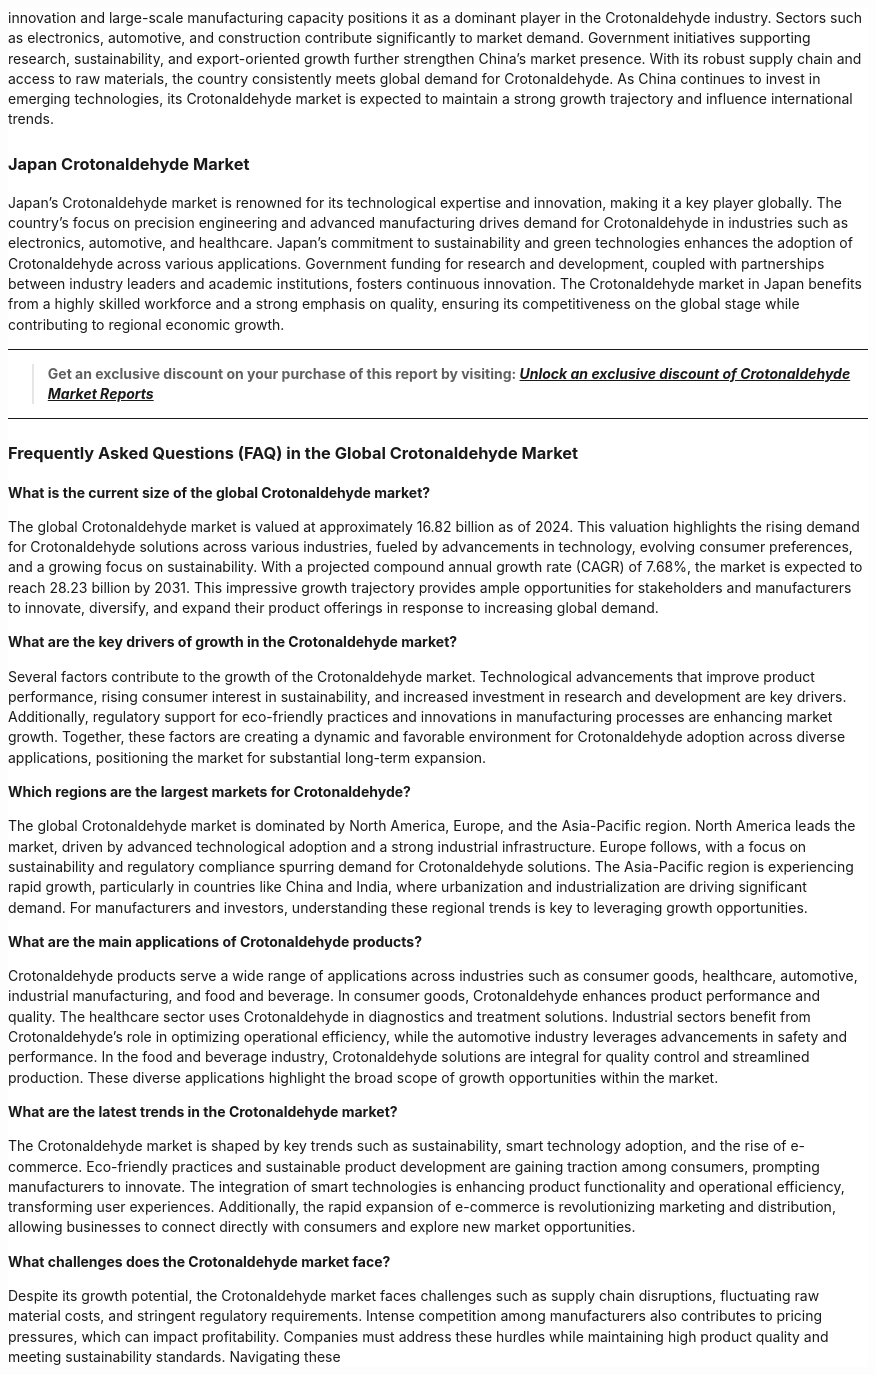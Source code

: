 innovation and large-scale manufacturing capacity positions it as a dominant player in the Crotonaldehyde industry. Sectors such as electronics, automotive, and construction contribute significantly to market demand. Government initiatives supporting research, sustainability, and export-oriented growth further strengthen China&rsquo;s market presence. With its robust supply chain and access to raw materials, the country consistently meets global demand for Crotonaldehyde. As China continues to invest in emerging technologies, its Crotonaldehyde market is expected to maintain a strong growth trajectory and influence international trends.</p><h3>Japan Crotonaldehyde Market</h3><p>Japan&rsquo;s Crotonaldehyde market is renowned for its technological expertise and innovation, making it a key player globally. The country&rsquo;s focus on precision engineering and advanced manufacturing drives demand for Crotonaldehyde in industries such as electronics, automotive, and healthcare. Japan&rsquo;s commitment to sustainability and green technologies enhances the adoption of Crotonaldehyde across various applications. Government funding for research and development, coupled with partnerships between industry leaders and academic institutions, fosters continuous innovation. The Crotonaldehyde market in Japan benefits from a highly skilled workforce and a strong emphasis on quality, ensuring its competitiveness on the global stage while contributing to regional economic growth.</p><hr /><blockquote><p><strong>Get an exclusive discount on your purchase of this report by visiting: <em><a href="://marketresearchpulse.com/ask-for-discount/122461?utm_source=Github&amp;utm_medium=030">Unlock an exclusive discount of Crotonaldehyde Market Reports</a></em>&nbsp;</strong></p></blockquote><hr /><h3>Frequently Asked Questions (FAQ) in the Global Crotonaldehyde Market</h3><p><strong>What is the current size of the global Crotonaldehyde market?</strong></p><p>The global Crotonaldehyde market is valued at approximately 16.82 billion as of 2024. This valuation highlights the rising demand for Crotonaldehyde solutions across various industries, fueled by advancements in technology, evolving consumer preferences, and a growing focus on sustainability. With a projected compound annual growth rate (CAGR) of 7.68%, the market is expected to reach 28.23 billion by 2031. This impressive growth trajectory provides ample opportunities for stakeholders and manufacturers to innovate, diversify, and expand their product offerings in response to increasing global demand.</p><p><strong>What are the key drivers of growth in the Crotonaldehyde market?</strong></p><p>Several factors contribute to the growth of the Crotonaldehyde market. Technological advancements that improve product performance, rising consumer interest in sustainability, and increased investment in research and development are key drivers. Additionally, regulatory support for eco-friendly practices and innovations in manufacturing processes are enhancing market growth. Together, these factors are creating a dynamic and favorable environment for Crotonaldehyde adoption across diverse applications, positioning the market for substantial long-term expansion.</p><p><strong>Which regions are the largest markets for Crotonaldehyde?</strong></p><p>The global Crotonaldehyde market is dominated by North America, Europe, and the Asia-Pacific region. North America leads the market, driven by advanced technological adoption and a strong industrial infrastructure. Europe follows, with a focus on sustainability and regulatory compliance spurring demand for Crotonaldehyde solutions. The Asia-Pacific region is experiencing rapid growth, particularly in countries like China and India, where urbanization and industrialization are driving significant demand. For manufacturers and investors, understanding these regional trends is key to leveraging growth opportunities.</p><p><strong>What are the main applications of Crotonaldehyde products?</strong></p><p>Crotonaldehyde products serve a wide range of applications across industries such as consumer goods, healthcare, automotive, industrial manufacturing, and food and beverage. In consumer goods, Crotonaldehyde enhances product performance and quality. The healthcare sector uses Crotonaldehyde in diagnostics and treatment solutions. Industrial sectors benefit from Crotonaldehyde&rsquo;s role in optimizing operational efficiency, while the automotive industry leverages advancements in safety and performance. In the food and beverage industry, Crotonaldehyde solutions are integral for quality control and streamlined production. These diverse applications highlight the broad scope of growth opportunities within the market.</p><p><strong>What are the latest trends in the Crotonaldehyde market?</strong></p><p>The Crotonaldehyde market is shaped by key trends such as sustainability, smart technology adoption, and the rise of e-commerce. Eco-friendly practices and sustainable product development are gaining traction among consumers, prompting manufacturers to innovate. The integration of smart technologies is enhancing product functionality and operational efficiency, transforming user experiences. Additionally, the rapid expansion of e-commerce is revolutionizing marketing and distribution, allowing businesses to connect directly with consumers and explore new market opportunities.</p><p><strong>What challenges does the Crotonaldehyde market face?</strong></p><p>Despite its growth potential, the Crotonaldehyde market faces challenges such as supply chain disruptions, fluctuating raw material costs, and stringent regulatory requirements. Intense competition among manufacturers also contributes to pricing pressures, which can impact profitability. Companies must address these hurdles while maintaining high product quality and meeting sustainability standards. Navigating these